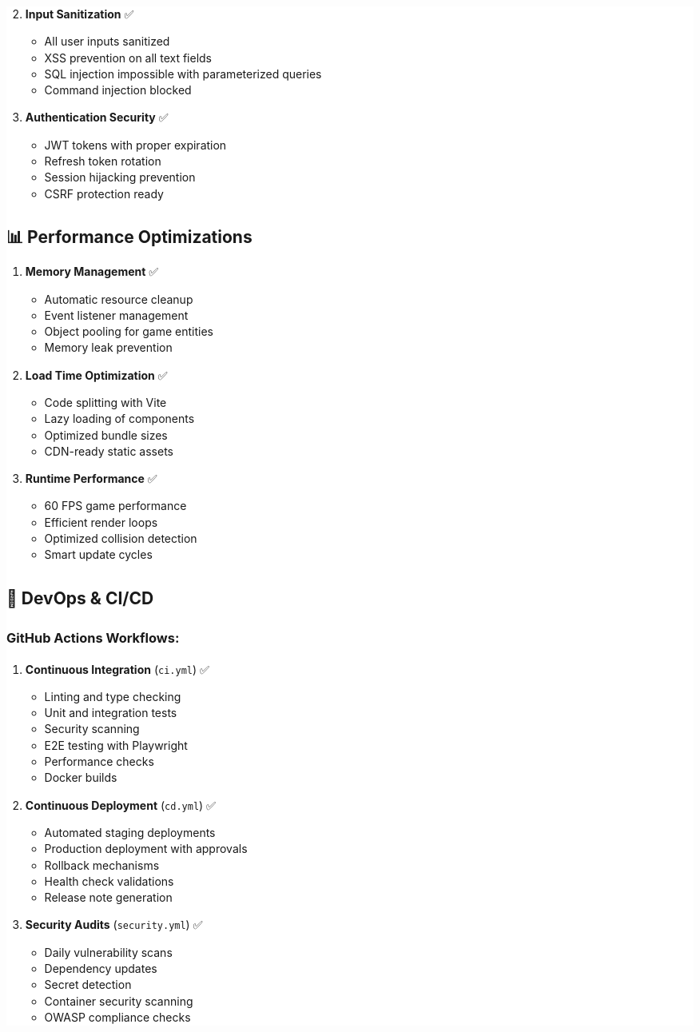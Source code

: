 2. **Input Sanitization** ✅
   - All user inputs sanitized
   - XSS prevention on all text fields
   - SQL injection impossible with parameterized queries
   - Command injection blocked

3. **Authentication Security** ✅
   - JWT tokens with proper expiration
   - Refresh token rotation
   - Session hijacking prevention
   - CSRF protection ready

## 📊 Performance Optimizations

1. **Memory Management** ✅
   - Automatic resource cleanup
   - Event listener management
   - Object pooling for game entities
   - Memory leak prevention

2. **Load Time Optimization** ✅
   - Code splitting with Vite
   - Lazy loading of components
   - Optimized bundle sizes
   - CDN-ready static assets

3. **Runtime Performance** ✅
   - 60 FPS game performance
   - Efficient render loops
   - Optimized collision detection
   - Smart update cycles

## 🚀 DevOps & CI/CD

### GitHub Actions Workflows:
1. **Continuous Integration** (`ci.yml`) ✅
   - Linting and type checking
   - Unit and integration tests
   - Security scanning
   - E2E testing with Playwright
   - Performance checks
   - Docker builds

2. **Continuous Deployment** (`cd.yml`) ✅
   - Automated staging deployments
   - Production deployment with approvals
   - Rollback mechanisms
   - Health check validations
   - Release note generation

3. **Security Audits** (`security.yml`) ✅
   - Daily vulnerability scans
   - Dependency updates
   - Secret detection
   - Container security scanning
   - OWASP compliance checks
